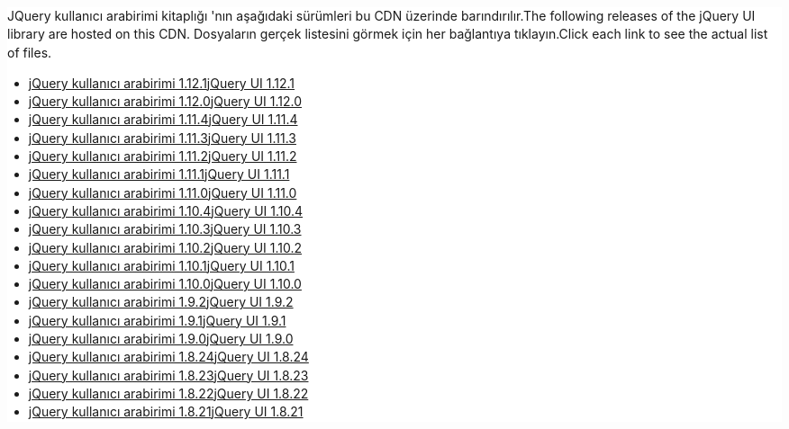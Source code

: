 <span data-ttu-id="c050f-267">JQuery kullanıcı arabirimi kitaplığı 'nın aşağıdaki sürümleri bu CDN üzerinde barındırılır.</span><span class="sxs-lookup"><span data-stu-id="c050f-267">The following releases of the jQuery UI library are hosted on this CDN.</span></span> <span data-ttu-id="c050f-268">Dosyaların gerçek listesini görmek için her bağlantıya tıklayın.</span><span class="sxs-lookup"><span data-stu-id="c050f-268">Click each link to see the actual list of files.</span></span>

- [<span data-ttu-id="c050f-269">jQuery kullanıcı arabirimi 1.12.1</span><span class="sxs-lookup"><span data-stu-id="c050f-269">jQuery UI 1.12.1</span></span>](jquery-ui/cdnjqueryui1121.md "Microsoft Ajax CDN üzerinde jQuery Kullanıcı Arabirimi 1.12.1")
- [<span data-ttu-id="c050f-270">jQuery kullanıcı arabirimi 1.12.0</span><span class="sxs-lookup"><span data-stu-id="c050f-270">jQuery UI 1.12.0</span></span>](jquery-ui/cdnjqueryui1120.md "Microsoft Ajax CDN üzerinde jQuery Kullanıcı Arabirimi 1.12.0")
- [<span data-ttu-id="c050f-271">jQuery kullanıcı arabirimi 1.11.4</span><span class="sxs-lookup"><span data-stu-id="c050f-271">jQuery UI 1.11.4</span></span>](jquery-ui/cdnjqueryui1114.md "Microsoft Ajax CDN üzerinde jQuery Kullanıcı Arabirimi 1.11.4")
- [<span data-ttu-id="c050f-272">jQuery kullanıcı arabirimi 1.11.3</span><span class="sxs-lookup"><span data-stu-id="c050f-272">jQuery UI 1.11.3</span></span>](jquery-ui/cdnjqueryui1113.md "Microsoft Ajax CDN üzerinde jQuery Kullanıcı Arabirimi 1.11.3")
- [<span data-ttu-id="c050f-273">jQuery kullanıcı arabirimi 1.11.2</span><span class="sxs-lookup"><span data-stu-id="c050f-273">jQuery UI 1.11.2</span></span>](jquery-ui/cdnjqueryui1112.md "Microsoft Ajax CDN üzerinde jQuery Kullanıcı Arabirimi 1.11.2")
- [<span data-ttu-id="c050f-274">jQuery kullanıcı arabirimi 1.11.1</span><span class="sxs-lookup"><span data-stu-id="c050f-274">jQuery UI 1.11.1</span></span>](jquery-ui/cdnjqueryui1111.md "Microsoft Ajax CDN üzerinde jQuery Kullanıcı Arabirimi 1.11.1")
- [<span data-ttu-id="c050f-275">jQuery kullanıcı arabirimi 1.11.0</span><span class="sxs-lookup"><span data-stu-id="c050f-275">jQuery UI 1.11.0</span></span>](jquery-ui/cdnjqueryui1110.md "Microsoft Ajax CDN üzerinde jQuery Kullanıcı Arabirimi 1.11.0")
- [<span data-ttu-id="c050f-276">jQuery kullanıcı arabirimi 1.10.4</span><span class="sxs-lookup"><span data-stu-id="c050f-276">jQuery UI 1.10.4</span></span>](jquery-ui/cdnjqueryui1104.md "Microsoft Ajax CDN üzerinde jQuery Kullanıcı Arabirimi 1.10.4")
- [<span data-ttu-id="c050f-277">jQuery kullanıcı arabirimi 1.10.3</span><span class="sxs-lookup"><span data-stu-id="c050f-277">jQuery UI 1.10.3</span></span>](jquery-ui/cdnjqueryui1103.md "Microsoft Ajax CDN üzerinde jQuery Kullanıcı Arabirimi 1.10.3")
- [<span data-ttu-id="c050f-278">jQuery kullanıcı arabirimi 1.10.2</span><span class="sxs-lookup"><span data-stu-id="c050f-278">jQuery UI 1.10.2</span></span>](jquery-ui/cdnjqueryui1102.md "Microsoft Ajax CDN üzerinde jQuery Kullanıcı Arabirimi 1.10.2")
- [<span data-ttu-id="c050f-279">jQuery kullanıcı arabirimi 1.10.1</span><span class="sxs-lookup"><span data-stu-id="c050f-279">jQuery UI 1.10.1</span></span>](jquery-ui/cdnjqueryui1101.md "Microsoft Ajax CDN üzerinde jQuery Kullanıcı Arabirimi 1.10.1")
- [<span data-ttu-id="c050f-280">jQuery kullanıcı arabirimi 1.10.0</span><span class="sxs-lookup"><span data-stu-id="c050f-280">jQuery UI 1.10.0</span></span>](jquery-ui/cdnjqueryui1100.md "Microsoft Ajax CDN üzerinde jQuery Kullanıcı Arabirimi 1.10.0")
- [<span data-ttu-id="c050f-281">jQuery kullanıcı arabirimi 1.9.2</span><span class="sxs-lookup"><span data-stu-id="c050f-281">jQuery UI 1.9.2</span></span>](jquery-ui/cdnjqueryui192.md "Microsoft Ajax CDN üzerinde jQuery Kullanıcı Arabirimi 1.9.2")
- [<span data-ttu-id="c050f-282">jQuery kullanıcı arabirimi 1.9.1</span><span class="sxs-lookup"><span data-stu-id="c050f-282">jQuery UI 1.9.1</span></span>](jquery-ui/cdnjqueryui191.md "Microsoft Ajax CDN üzerinde jQuery Kullanıcı Arabirimi 1.9.1")
- [<span data-ttu-id="c050f-283">jQuery kullanıcı arabirimi 1.9.0</span><span class="sxs-lookup"><span data-stu-id="c050f-283">jQuery UI 1.9.0</span></span>](jquery-ui/cdnjqueryui190.md "Microsoft Ajax CDN üzerinde jQuery Kullanıcı Arabirimi 1.9.0")
- [<span data-ttu-id="c050f-284">jQuery kullanıcı arabirimi 1.8.24</span><span class="sxs-lookup"><span data-stu-id="c050f-284">jQuery UI 1.8.24</span></span>](jquery-ui/cdnjqueryui1824.md "Microsoft Ajax CDN üzerinde jQuery Kullanıcı Arabirimi 1.8.24")
- [<span data-ttu-id="c050f-285">jQuery kullanıcı arabirimi 1.8.23</span><span class="sxs-lookup"><span data-stu-id="c050f-285">jQuery UI 1.8.23</span></span>](jquery-ui/cdnjqueryui1823.md "Microsoft Ajax CDN üzerinde jQuery Kullanıcı Arabirimi 1.8.23")
- [<span data-ttu-id="c050f-286">jQuery kullanıcı arabirimi 1.8.22</span><span class="sxs-lookup"><span data-stu-id="c050f-286">jQuery UI 1.8.22</span></span>](jquery-ui/cdnjqueryui1822.md "Microsoft Ajax CDN üzerinde jQuery Kullanıcı Arabirimi 1.8.22")
- [<span data-ttu-id="c050f-287">jQuery kullanıcı arabirimi 1.8.21</span><span class="sxs-lookup"><span data-stu-id="c050f-287">jQuery UI 1.8.21</span></span>](jquery-ui/cdnjqueryui1821.md "Microsoft Ajax CDN üzerinde jQuery Kullanıcı Arabirimi 1.8.21")